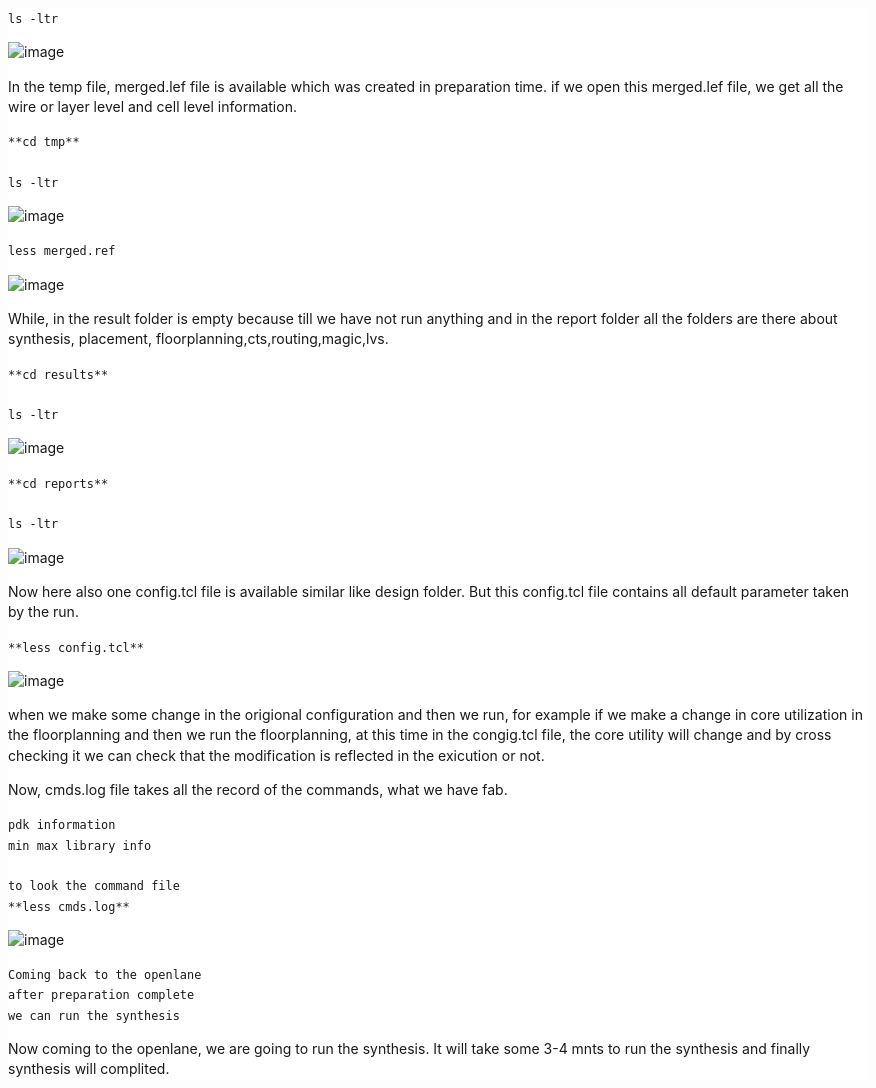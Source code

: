 	ls -ltr
	
![image](https://user-images.githubusercontent.com/123365818/215989310-fbc9ff9a-0b61-4c3f-a7bf-dba3796d83ce.png)
	
In the temp file, merged.lef file is available which was created in preparation time. if we open this merged.lef file, we get all the wire or layer level and cell level information.
	
	**cd tmp**
	
	ls -ltr
	
![image](https://user-images.githubusercontent.com/123365818/215989833-26d87d1a-a54e-422a-be2d-f38d69920777.png)
	
	less merged.ref
	
![image](https://user-images.githubusercontent.com/123365818/215990017-c15e3022-ae2c-4aa0-b08d-ec4b542f04e8.png)

While, in the result folder is empty because till we have not run anything and in the report folder all the folders are there about synthesis, placement, floorplanning,cts,routing,magic,lvs.
	
	**cd results**
	
	ls -ltr
	
![image](https://user-images.githubusercontent.com/123365818/215992243-11c80cc4-782f-48a8-b6d7-61e3df11411e.png)
	
	**cd reports**
	
	ls -ltr

![image](https://user-images.githubusercontent.com/123365818/215990668-2b7bbf25-5b98-4acc-9503-7bf0ce64958a.png)
	
Now here also one config.tcl file is available similar like design folder. But this config.tcl file contains all default parameter taken by the run.
	
	**less config.tcl**
	
![image](https://user-images.githubusercontent.com/123365818/215997708-dbabaea5-6eaf-4127-8e69-3a591e34634e.png)
	
when we make some change in the origional configuration and then we run, for example if we make a change in core utilization in the floorplanning and then we run the floorplanning, at this time in the congig.tcl file, the core utility will change and by cross checking it we can check that the modification is reflected in the exicution or not.

Now, cmds.log file takes all the record of the commands, what we have fab.
	
	pdk information
	min max library info
	
	to look the command file
	**less cmds.log**
	
![image](https://user-images.githubusercontent.com/123365818/216001600-3127261c-b967-4ec2-ac8e-d1d3edba8d7d.png)
	
	Coming back to the openlane
	after preparation complete
	we can run the synthesis
Now coming to the openlane, we are going to run the synthesis. It will take some 3-4 mnts to run the synthesis and finally synthesis will complited.
	